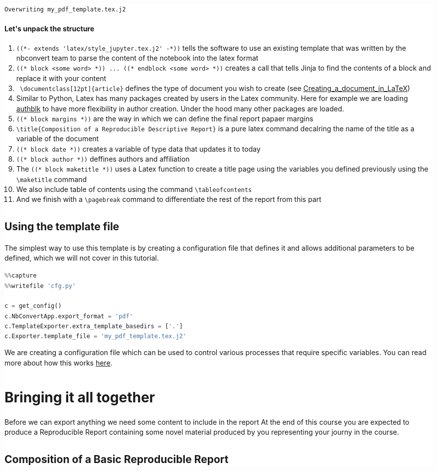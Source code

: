     Overwriting my_pdf_template.tex.j2


#### Let's unpack the structure 

1. `((*- extends 'latex/style_jupyter.tex.j2' -*))` tells the software to use an existing template that was written by the nbconvert team to parse the content of the notebook into the latex format 
1. `((* block <some word> *)) ... ((* endblock <some word> *))` creates a call that tells Jinja to find the contents of a block and replace it with your content 
1. ` \documentclass[12pt]{article}` defines the type of document you wish to create (see [Creating_a_document_in_LaTeX](https://www.overleaf.com/learn/latex/Creating_a_document_in_LaTeX))
1. Similar to Python, Latex has many packages created by users in the Latex community. Here for example we are loading [authblk](https://ctan.org/pkg/authblk?lang=en) to have more flexibility in author creation. Under the hood many other packages are loaded.
1. `((* block margins *))` are the way in which we can define the final report papaer margins
1. `\title{Composition of a Reproducible Descriptive Report}` is a pure latex command decalring the name of the title as a variable of the document
1. `((* block date *))` creates a variable of type data that updates it to today
1. `((* block author *))` deffines authors and affiliation
1. The `((* block maketitle *))` uses a Latex function to create a title page using the variables you defined previously using the `\maketitle` command
1. We also include table of contents using the command `\tableofcontents`
1. And we finish with a `\pagebreak` command to differentiate the rest of the report from this part  

## Using the template file 

The simplest way to use this template is by creating a configuration file that defines it and allows additional parameters to be defined, which we will not cover in this tutorial.


```python
%%capture
%%writefile 'cfg.py'

c = get_config()
c.NbConvertApp.export_format = 'pdf'
c.TemplateExporter.extra_template_basedirs = ['.']
c.Exporter.template_file = 'my_pdf_template.tex.j2'
```

We are creating a configuration file which can be used to control various processes that require specific variables. You can read more about how this works [here](https://ipython.org/ipython-doc/3/development/config.html).

# Bringing it all together

Before we can export anything we need some content to include in the report 
At the end of this course you are expected to produce a Reproducible Report containing some novel material produced by you representing your journy in the course. 


## Composition of a Basic Reproducible Report
